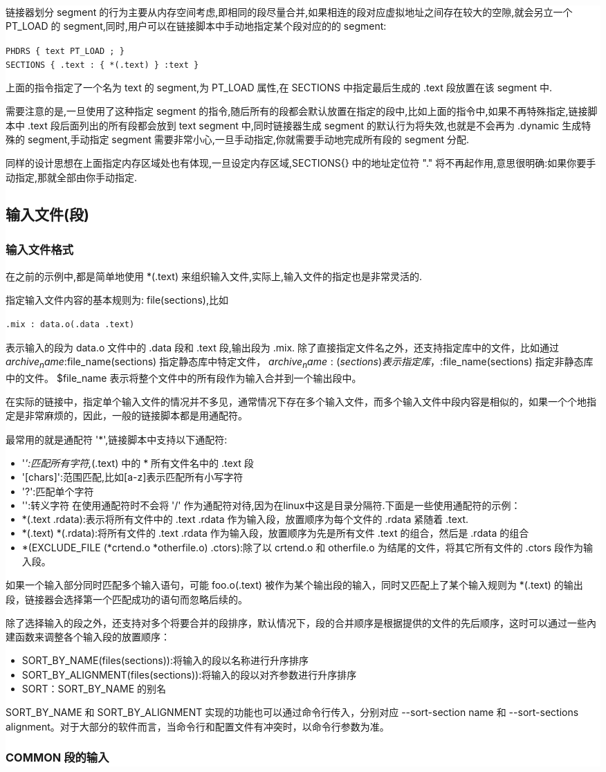 链接器划分 segment 的行为主要从内存空间考虑,即相同的段尽量合并,如果相连的段对应虚拟地址之间存在较大的空隙,就会另立一个 PT_LOAD 的 segment,同时,用户可以在链接脚本中手动地指定某个段对应的的 segment:


```
PHDRS { text PT_LOAD ; }
SECTIONS { .text : { *(.text) } :text }
```
上面的指令指定了一个名为 text 的 segment,为 PT_LOAD 属性,在 SECTIONS 中指定最后生成的 .text 段放置在该 segment 中. 

需要注意的是,一旦使用了这种指定 segment 的指令,随后所有的段都会默认放置在指定的段中,比如上面的指令中,如果不再特殊指定,链接脚本中 .text 段后面列出的所有段都会放到 text segment 中,同时链接器生成 segment 的默认行为将失效,也就是不会再为 .dynamic 生成特殊的 segment,手动指定 segment 需要非常小心,一旦手动指定,你就需要手动地完成所有段的 segment 分配. 

同样的设计思想在上面指定内存区域处也有体现,一旦设定内存区域,SECTIONS{} 中的地址定位符 "." 将不再起作用,意思很明确:如果你要手动指定,那就全部由你手动指定. 

## 输入文件(段)  

### 输入文件格式  

在之前的示例中,都是简单地使用 *(.text) 来组织输入文件,实际上,输入文件的指定也是非常灵活的. 

指定输入文件内容的基本规则为: file(sections),比如 


```
.mix : data.o(.data .text)
```
表示输入的段为 data.o 文件中的 .data 段和 .text 段,输出段为 .mix. 除了直接指定文件名之外，还支持指定库中的文件，比如通过 $archive_name:$file_name(sections) 指定静态库中特定文件， $archive_name:(sections) 表示指定库，:$file_name(sections) 指定非静态库中的文件。 $file_name 表示将整个文件中的所有段作为输入合并到一个输出段中。 

在实际的链接中，指定单个输入文件的情况并不多见，通常情况下存在多个输入文件，而多个输入文件中段内容是相似的，如果一个个地指定是非常麻烦的，因此，一般的链接脚本都是用通配符。 

最常用的就是通配符 '*',链接脚本中支持以下通配符:

* '*':匹配所有字符,*(.text) 中的 * 所有文件名中的 .text 段
* '[chars]':范围匹配,比如[a-z]表示匹配所有小写字符
* '?':匹配单个字符
* '':转义字符 在使用通配符时不会将 '/' 作为通配符对待,因为在linux中这是目录分隔符.下面是一些使用通配符的示例：
* *(.text .rdata):表示将所有文件中的 .text .rdata 作为输入段，放置顺序为每个文件的 .rdata 紧随着 .text.
* *(.text) *(.rdata):将所有文件的 .text .rdata 作为输入段，放置顺序为先是所有文件 .text 的组合，然后是 .rdata 的组合
* *(EXCLUDE_FILE (*crtend.o *otherfile.o) .ctors):除了以 crtend.o 和 otherfile.o 为结尾的文件，将其它所有文件的 .ctors 段作为输入段。

如果一个输入部分同时匹配多个输入语句，可能 foo.o(.text) 被作为某个输出段的输入，同时又匹配上了某个输入规则为 *(.text) 的输出段，链接器会选择第一个匹配成功的语句而忽略后续的。 

除了选择输入的段之外，还支持对多个将要合并的段排序，默认情况下，段的合并顺序是根据提供的文件的先后顺序，这时可以通过一些內建函数来调整各个输入段的放置顺序：

* SORT_BY_NAME(files(sections)):将输入的段以名称进行升序排序
* SORT_BY_ALIGNMENT(files(sections)):将输入的段以对齐参数进行升序排序
* SORT：SORT_BY_NAME 的别名

SORT_BY_NAME 和 SORT_BY_ALIGNMENT 实现的功能也可以通过命令行传入，分别对应 --sort-section name 和 --sort-sections alignment。对于大部分的软件而言，当命令行和配置文件有冲突时，以命令行参数为准。 

### COMMON 段的输入  
